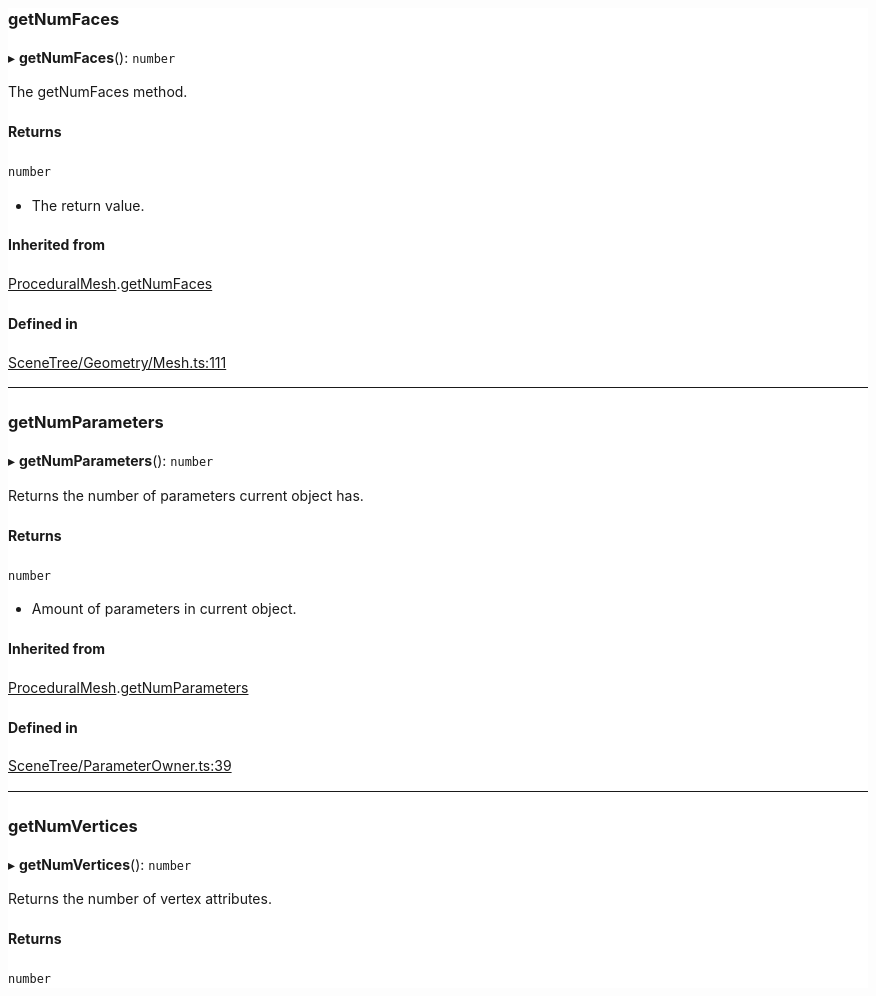 ### getNumFaces

▸ **getNumFaces**(): `number`

The getNumFaces method.

#### Returns

`number`

- The return value.

#### Inherited from

[ProceduralMesh](SceneTree_Geometry_Shapes_ProceduralMesh.ProceduralMesh).[getNumFaces](SceneTree_Geometry_Shapes_ProceduralMesh.ProceduralMesh#getnumfaces)

#### Defined in

[SceneTree/Geometry/Mesh.ts:111](https://github.com/ZeaInc/zea-engine/blob/2a869013/src/SceneTree/Geometry/Mesh.ts#L111)

___

### getNumParameters

▸ **getNumParameters**(): `number`

Returns the number of parameters current object has.

#### Returns

`number`

- Amount of parameters in current object.

#### Inherited from

[ProceduralMesh](SceneTree_Geometry_Shapes_ProceduralMesh.ProceduralMesh).[getNumParameters](SceneTree_Geometry_Shapes_ProceduralMesh.ProceduralMesh#getnumparameters)

#### Defined in

[SceneTree/ParameterOwner.ts:39](https://github.com/ZeaInc/zea-engine/blob/2a869013/src/SceneTree/ParameterOwner.ts#L39)

___

### getNumVertices

▸ **getNumVertices**(): `number`

Returns the number of vertex attributes.

#### Returns

`number`
